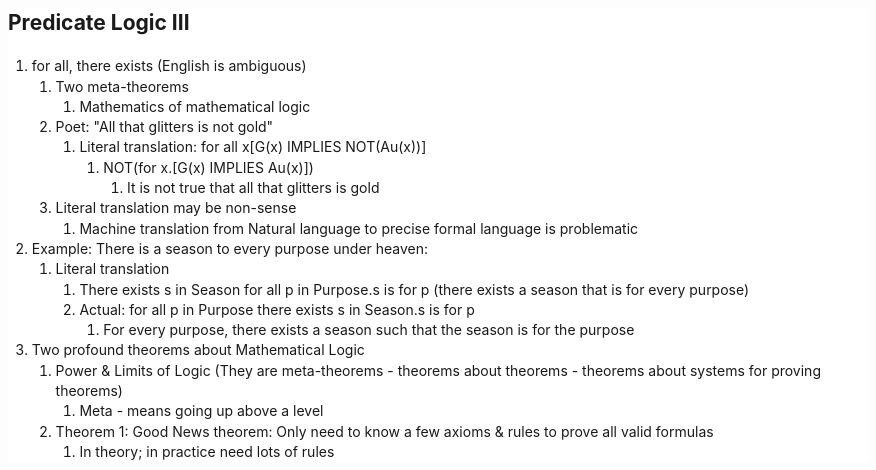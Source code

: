 ## Predicate Logic III ##
1. for all, there exists (English is ambiguous)
	1. Two meta-theorems
		1. Mathematics of mathematical logic
	2. Poet: "All that glitters is not gold"
		1. Literal translation: for all x[G(x) IMPLIES NOT(Au(x))]
			1. NOT(for x.[G(x) IMPLIES Au(x)])
				1. It is not true that all that glitters is gold
	3. Literal translation may be non-sense
		1. Machine translation from Natural language to precise formal language is problematic
2. Example: There is a season to every purpose under heaven:
	1. Literal translation
		1. There exists s in Season for all p in Purpose.s is for p (there exists a season that is for every purpose)
		2. Actual: for all p in Purpose there exists s in Season.s is for p 
			1. For every purpose, there exists a season such that the season is for the purpose
3. Two profound theorems about Mathematical Logic
	1. Power & Limits of Logic (They are meta-theorems - theorems about theorems - theorems about systems for proving theorems)
		1. Meta - means going up above a level
	2. Theorem 1: Good News theorem: Only need to know a few axioms & rules to prove all valid formulas
		1. In theory; in practice need lots of rules
